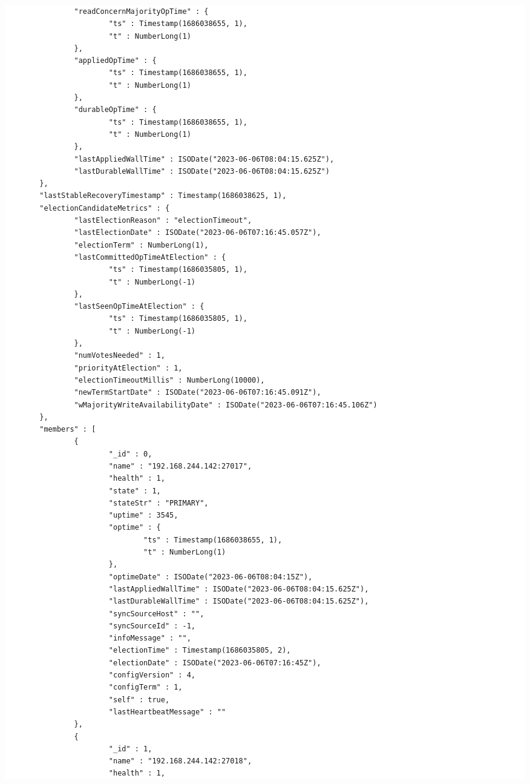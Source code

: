 ```shell
                "readConcernMajorityOpTime" : {
                        "ts" : Timestamp(1686038655, 1),
                        "t" : NumberLong(1)
                },
                "appliedOpTime" : {
                        "ts" : Timestamp(1686038655, 1),
                        "t" : NumberLong(1)
                },
                "durableOpTime" : {
                        "ts" : Timestamp(1686038655, 1),
                        "t" : NumberLong(1)
                },
                "lastAppliedWallTime" : ISODate("2023-06-06T08:04:15.625Z"),
                "lastDurableWallTime" : ISODate("2023-06-06T08:04:15.625Z")
        },
        "lastStableRecoveryTimestamp" : Timestamp(1686038625, 1),
        "electionCandidateMetrics" : {
                "lastElectionReason" : "electionTimeout",
                "lastElectionDate" : ISODate("2023-06-06T07:16:45.057Z"),
                "electionTerm" : NumberLong(1),
                "lastCommittedOpTimeAtElection" : {
                        "ts" : Timestamp(1686035805, 1),
                        "t" : NumberLong(-1)
                },
                "lastSeenOpTimeAtElection" : {
                        "ts" : Timestamp(1686035805, 1),
                        "t" : NumberLong(-1)
                },
                "numVotesNeeded" : 1,
                "priorityAtElection" : 1,
                "electionTimeoutMillis" : NumberLong(10000),
                "newTermStartDate" : ISODate("2023-06-06T07:16:45.091Z"),
                "wMajorityWriteAvailabilityDate" : ISODate("2023-06-06T07:16:45.106Z")
        },
        "members" : [
                {
                        "_id" : 0,
                        "name" : "192.168.244.142:27017",
                        "health" : 1,
                        "state" : 1,
                        "stateStr" : "PRIMARY",
                        "uptime" : 3545,
                        "optime" : {
                                "ts" : Timestamp(1686038655, 1),
                                "t" : NumberLong(1)
                        },
                        "optimeDate" : ISODate("2023-06-06T08:04:15Z"),
                        "lastAppliedWallTime" : ISODate("2023-06-06T08:04:15.625Z"),
                        "lastDurableWallTime" : ISODate("2023-06-06T08:04:15.625Z"),
                        "syncSourceHost" : "",
                        "syncSourceId" : -1,
                        "infoMessage" : "",
                        "electionTime" : Timestamp(1686035805, 2),
                        "electionDate" : ISODate("2023-06-06T07:16:45Z"),
                        "configVersion" : 4,
                        "configTerm" : 1,
                        "self" : true,
                        "lastHeartbeatMessage" : ""
                },
                {
                        "_id" : 1,
                        "name" : "192.168.244.142:27018",
                        "health" : 1,
```